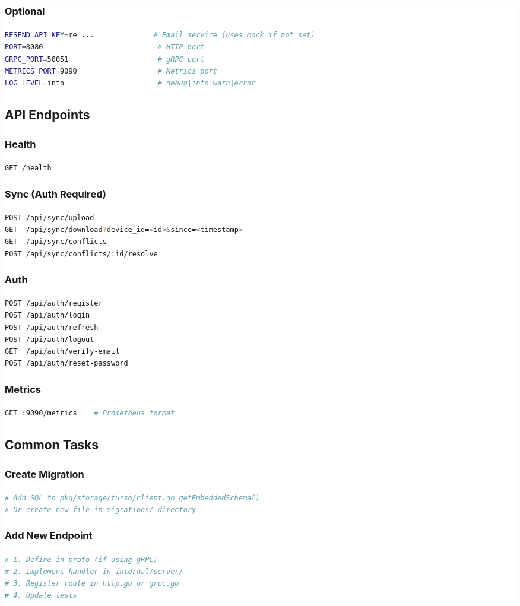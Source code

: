 ### Optional
```bash
RESEND_API_KEY=re_...              # Email service (uses mock if not set)
PORT=8080                           # HTTP port
GRPC_PORT=50051                     # gRPC port
METRICS_PORT=9090                   # Metrics port
LOG_LEVEL=info                      # debug|info|warn|error
```

## API Endpoints

### Health
```bash
GET /health
```

### Sync (Auth Required)
```bash
POST /api/sync/upload
GET  /api/sync/download?device_id=<id>&since=<timestamp>
GET  /api/sync/conflicts
POST /api/sync/conflicts/:id/resolve
```

### Auth
```bash
POST /api/auth/register
POST /api/auth/login
POST /api/auth/refresh
POST /api/auth/logout
GET  /api/auth/verify-email
POST /api/auth/reset-password
```

### Metrics
```bash
GET :9090/metrics    # Prometheus format
```

## Common Tasks

### Create Migration
```bash
# Add SQL to pkg/storage/turso/client.go getEmbeddedSchema()
# Or create new file in migrations/ directory
```

### Add New Endpoint
```bash
# 1. Define in proto (if using gRPC)
# 2. Implement handler in internal/server/
# 3. Register route in http.go or grpc.go
# 4. Update tests
```
